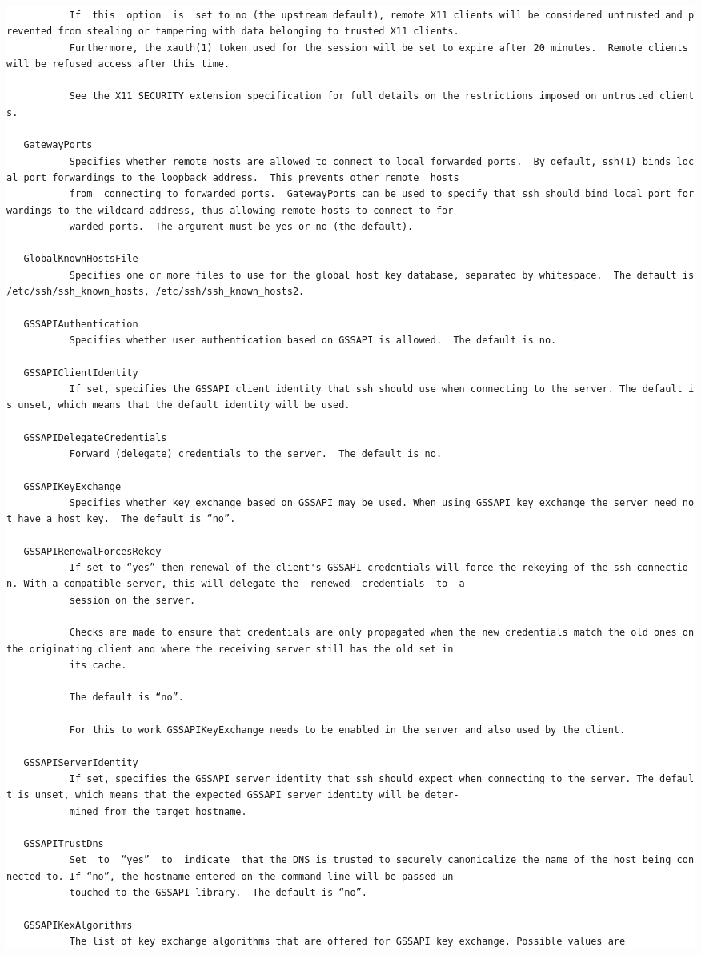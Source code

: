                If  this  option  is  set to no (the upstream default), remote X11 clients will be considered untrusted and prevented from stealing or tampering with data belonging to trusted X11 clients.
               Furthermore, the xauth(1) token used for the session will be set to expire after 20 minutes.  Remote clients will be refused access after this time.

               See the X11 SECURITY extension specification for full details on the restrictions imposed on untrusted clients.

       GatewayPorts
               Specifies whether remote hosts are allowed to connect to local forwarded ports.  By default, ssh(1) binds local port forwardings to the loopback address.  This prevents other remote  hosts
               from  connecting to forwarded ports.  GatewayPorts can be used to specify that ssh should bind local port forwardings to the wildcard address, thus allowing remote hosts to connect to for‐
               warded ports.  The argument must be yes or no (the default).

       GlobalKnownHostsFile
               Specifies one or more files to use for the global host key database, separated by whitespace.  The default is /etc/ssh/ssh_known_hosts, /etc/ssh/ssh_known_hosts2.

       GSSAPIAuthentication
               Specifies whether user authentication based on GSSAPI is allowed.  The default is no.

       GSSAPIClientIdentity
               If set, specifies the GSSAPI client identity that ssh should use when connecting to the server. The default is unset, which means that the default identity will be used.

       GSSAPIDelegateCredentials
               Forward (delegate) credentials to the server.  The default is no.

       GSSAPIKeyExchange
               Specifies whether key exchange based on GSSAPI may be used. When using GSSAPI key exchange the server need not have a host key.  The default is “no”.

       GSSAPIRenewalForcesRekey
               If set to “yes” then renewal of the client's GSSAPI credentials will force the rekeying of the ssh connection. With a compatible server, this will delegate the  renewed  credentials  to  a
               session on the server.

               Checks are made to ensure that credentials are only propagated when the new credentials match the old ones on the originating client and where the receiving server still has the old set in
               its cache.

               The default is “no”.

               For this to work GSSAPIKeyExchange needs to be enabled in the server and also used by the client.

       GSSAPIServerIdentity
               If set, specifies the GSSAPI server identity that ssh should expect when connecting to the server. The default is unset, which means that the expected GSSAPI server identity will be deter‐
               mined from the target hostname.

       GSSAPITrustDns
               Set  to  “yes”  to  indicate  that the DNS is trusted to securely canonicalize the name of the host being connected to. If “no”, the hostname entered on the command line will be passed un‐
               touched to the GSSAPI library.  The default is “no”.

       GSSAPIKexAlgorithms
               The list of key exchange algorithms that are offered for GSSAPI key exchange. Possible values are
